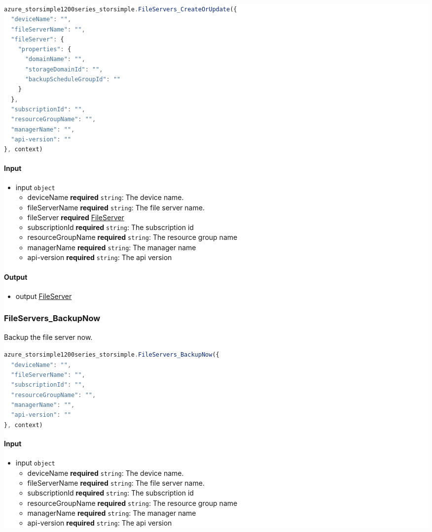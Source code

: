 
```js
azure_storsimple1200series_storsimple.FileServers_CreateOrUpdate({
  "deviceName": "",
  "fileServerName": "",
  "fileServer": {
    "properties": {
      "domainName": "",
      "storageDomainId": "",
      "backupScheduleGroupId": ""
    }
  },
  "subscriptionId": "",
  "resourceGroupName": "",
  "managerName": "",
  "api-version": ""
}, context)
```

#### Input
* input `object`
  * deviceName **required** `string`: The device name.
  * fileServerName **required** `string`: The file server name.
  * fileServer **required** [FileServer](#fileserver)
  * subscriptionId **required** `string`: The subscription id
  * resourceGroupName **required** `string`: The resource group name
  * managerName **required** `string`: The manager name
  * api-version **required** `string`: The api version

#### Output
* output [FileServer](#fileserver)

### FileServers_BackupNow
Backup the file server now.


```js
azure_storsimple1200series_storsimple.FileServers_BackupNow({
  "deviceName": "",
  "fileServerName": "",
  "subscriptionId": "",
  "resourceGroupName": "",
  "managerName": "",
  "api-version": ""
}, context)
```

#### Input
* input `object`
  * deviceName **required** `string`: The device name.
  * fileServerName **required** `string`: The file server name.
  * subscriptionId **required** `string`: The subscription id
  * resourceGroupName **required** `string`: The resource group name
  * managerName **required** `string`: The manager name
  * api-version **required** `string`: The api version
